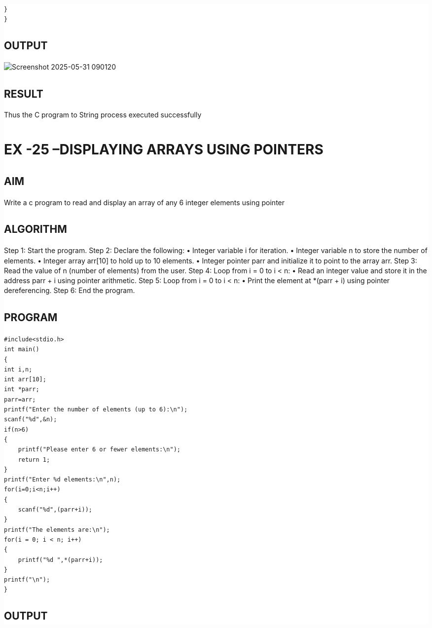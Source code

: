 	}
    }
 ## OUTPUT
 
![Screenshot 2025-05-31 090120](https://github.com/user-attachments/assets/0749f30a-45a5-4598-93ea-b5ba5ff8aa0c)

## RESULT

Thus the C program to String process executed successfully
 
 
# EX -25 –DISPLAYING ARRAYS USING POINTERS
## AIM

Write a c program to read and display an array of any 6 integer elements using pointer

## ALGORITHM
Step 1: Start the program.
Step 2: Declare the following:
•	Integer variable i for iteration.
•	Integer variable n to store the number of elements.
•	Integer array arr[10] to hold up to 10 elements.
•	Integer pointer parr and initialize it to point to the array arr.
Step 3: Read the value of n (number of elements) from the user.
Step 4: Loop from i = 0 to i < n:
•	Read an integer value and store it in the address parr + i using pointer arithmetic.
Step 5: Loop from i = 0 to i < n:
•	Print the element at *(parr + i) using pointer dereferencing.
Step 6: End the program.

## PROGRAM
    #include<stdio.h>
    int main() 
    {
    int i,n;
    int arr[10];
    int *parr;
    parr=arr; 
    printf("Enter the number of elements (up to 6):\n");
    scanf("%d",&n);
    if(n>6) 
	{
        printf("Please enter 6 or fewer elements:\n");
        return 1;
    }
    printf("Enter %d elements:\n",n);
    for(i=0;i<n;i++) 
	{
        scanf("%d",(parr+i));
    }
    printf("The elements are:\n");
    for(i = 0; i < n; i++)
	{
        printf("%d ",*(parr+i));
    }
    printf("\n");
    }
## OUTPUT
